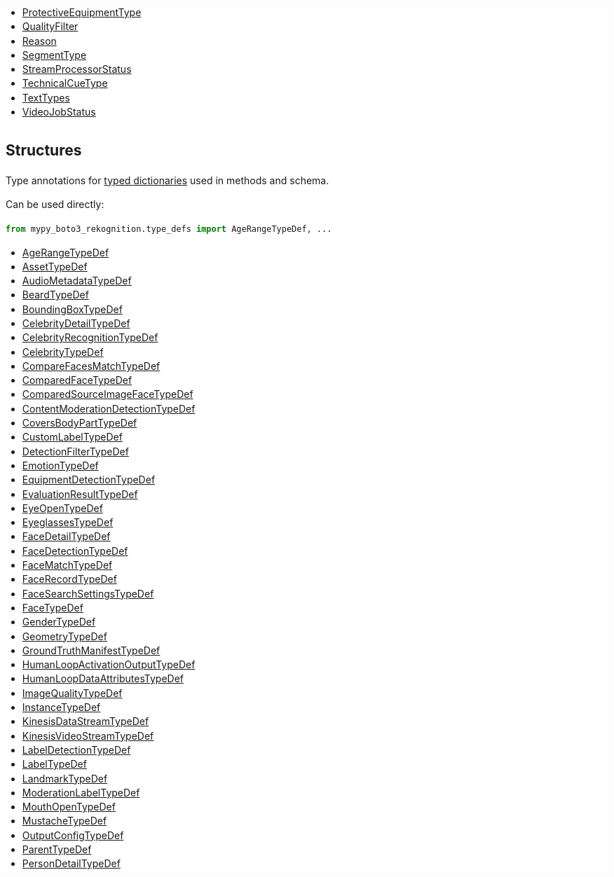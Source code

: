 - [ProtectiveEquipmentType](./literals.md#protectiveequipmenttype)
- [QualityFilter](./literals.md#qualityfilter)
- [Reason](./literals.md#reason)
- [SegmentType](./literals.md#segmenttype)
- [StreamProcessorStatus](./literals.md#streamprocessorstatus)
- [TechnicalCueType](./literals.md#technicalcuetype)
- [TextTypes](./literals.md#texttypes)
- [VideoJobStatus](./literals.md#videojobstatus)




## Structures


Type annotations for [typed dictionaries](./type_defs.md) used in methods and schema.

Can be used directly:

```python
from mypy_boto3_rekognition.type_defs import AgeRangeTypeDef, ...
```

- [AgeRangeTypeDef](./type_defs.md#agerangetypedef)
- [AssetTypeDef](./type_defs.md#assettypedef)
- [AudioMetadataTypeDef](./type_defs.md#audiometadatatypedef)
- [BeardTypeDef](./type_defs.md#beardtypedef)
- [BoundingBoxTypeDef](./type_defs.md#boundingboxtypedef)
- [CelebrityDetailTypeDef](./type_defs.md#celebritydetailtypedef)
- [CelebrityRecognitionTypeDef](./type_defs.md#celebrityrecognitiontypedef)
- [CelebrityTypeDef](./type_defs.md#celebritytypedef)
- [CompareFacesMatchTypeDef](./type_defs.md#comparefacesmatchtypedef)
- [ComparedFaceTypeDef](./type_defs.md#comparedfacetypedef)
- [ComparedSourceImageFaceTypeDef](./type_defs.md#comparedsourceimagefacetypedef)
- [ContentModerationDetectionTypeDef](./type_defs.md#contentmoderationdetectiontypedef)
- [CoversBodyPartTypeDef](./type_defs.md#coversbodyparttypedef)
- [CustomLabelTypeDef](./type_defs.md#customlabeltypedef)
- [DetectionFilterTypeDef](./type_defs.md#detectionfiltertypedef)
- [EmotionTypeDef](./type_defs.md#emotiontypedef)
- [EquipmentDetectionTypeDef](./type_defs.md#equipmentdetectiontypedef)
- [EvaluationResultTypeDef](./type_defs.md#evaluationresulttypedef)
- [EyeOpenTypeDef](./type_defs.md#eyeopentypedef)
- [EyeglassesTypeDef](./type_defs.md#eyeglassestypedef)
- [FaceDetailTypeDef](./type_defs.md#facedetailtypedef)
- [FaceDetectionTypeDef](./type_defs.md#facedetectiontypedef)
- [FaceMatchTypeDef](./type_defs.md#facematchtypedef)
- [FaceRecordTypeDef](./type_defs.md#facerecordtypedef)
- [FaceSearchSettingsTypeDef](./type_defs.md#facesearchsettingstypedef)
- [FaceTypeDef](./type_defs.md#facetypedef)
- [GenderTypeDef](./type_defs.md#gendertypedef)
- [GeometryTypeDef](./type_defs.md#geometrytypedef)
- [GroundTruthManifestTypeDef](./type_defs.md#groundtruthmanifesttypedef)
- [HumanLoopActivationOutputTypeDef](./type_defs.md#humanloopactivationoutputtypedef)
- [HumanLoopDataAttributesTypeDef](./type_defs.md#humanloopdataattributestypedef)
- [ImageQualityTypeDef](./type_defs.md#imagequalitytypedef)
- [InstanceTypeDef](./type_defs.md#instancetypedef)
- [KinesisDataStreamTypeDef](./type_defs.md#kinesisdatastreamtypedef)
- [KinesisVideoStreamTypeDef](./type_defs.md#kinesisvideostreamtypedef)
- [LabelDetectionTypeDef](./type_defs.md#labeldetectiontypedef)
- [LabelTypeDef](./type_defs.md#labeltypedef)
- [LandmarkTypeDef](./type_defs.md#landmarktypedef)
- [ModerationLabelTypeDef](./type_defs.md#moderationlabeltypedef)
- [MouthOpenTypeDef](./type_defs.md#mouthopentypedef)
- [MustacheTypeDef](./type_defs.md#mustachetypedef)
- [OutputConfigTypeDef](./type_defs.md#outputconfigtypedef)
- [ParentTypeDef](./type_defs.md#parenttypedef)
- [PersonDetailTypeDef](./type_defs.md#persondetailtypedef)